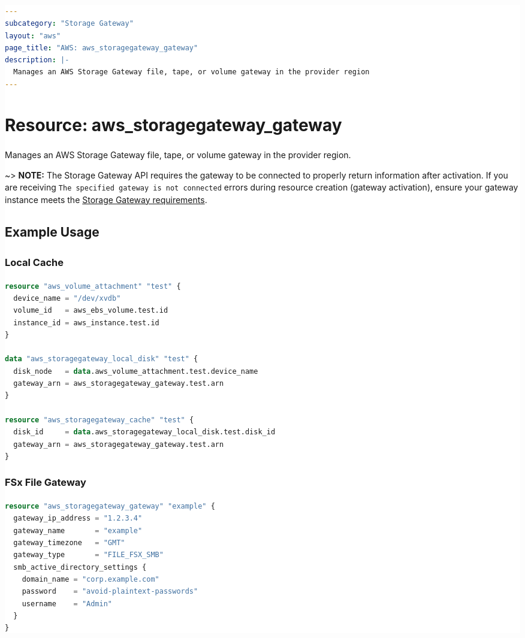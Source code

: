 ```yaml
---
subcategory: "Storage Gateway"
layout: "aws"
page_title: "AWS: aws_storagegateway_gateway"
description: |-
  Manages an AWS Storage Gateway file, tape, or volume gateway in the provider region
---
```


# Resource: aws_storagegateway_gateway

Manages an AWS Storage Gateway file, tape, or volume gateway in the provider region.

~> **NOTE:** The Storage Gateway API requires the gateway to be connected to properly return information after activation. If you are receiving `The specified gateway is not connected` errors during resource creation (gateway activation), ensure your gateway instance meets the [Storage Gateway requirements](https://docs.aws.amazon.com/storagegateway/latest/userguide/Requirements.html).


## Example Usage

### Local Cache

```terraform
resource "aws_volume_attachment" "test" {
  device_name = "/dev/xvdb"
  volume_id   = aws_ebs_volume.test.id
  instance_id = aws_instance.test.id
}

data "aws_storagegateway_local_disk" "test" {
  disk_node   = data.aws_volume_attachment.test.device_name
  gateway_arn = aws_storagegateway_gateway.test.arn
}

resource "aws_storagegateway_cache" "test" {
  disk_id     = data.aws_storagegateway_local_disk.test.disk_id
  gateway_arn = aws_storagegateway_gateway.test.arn
}
```

### FSx File Gateway

```terraform
resource "aws_storagegateway_gateway" "example" {
  gateway_ip_address = "1.2.3.4"
  gateway_name       = "example"
  gateway_timezone   = "GMT"
  gateway_type       = "FILE_FSX_SMB"
  smb_active_directory_settings {
    domain_name = "corp.example.com"
    password    = "avoid-plaintext-passwords"
    username    = "Admin"
  }
}
```
